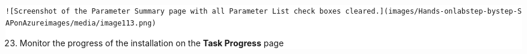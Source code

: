     ![Screenshot of the Parameter Summary page with all Parameter List check boxes cleared.](images/Hands-onlabstep-bystep-SAPonAzureimages/media/image113.png)

23. Monitor the progress of the installation on the **Task Progress** page
